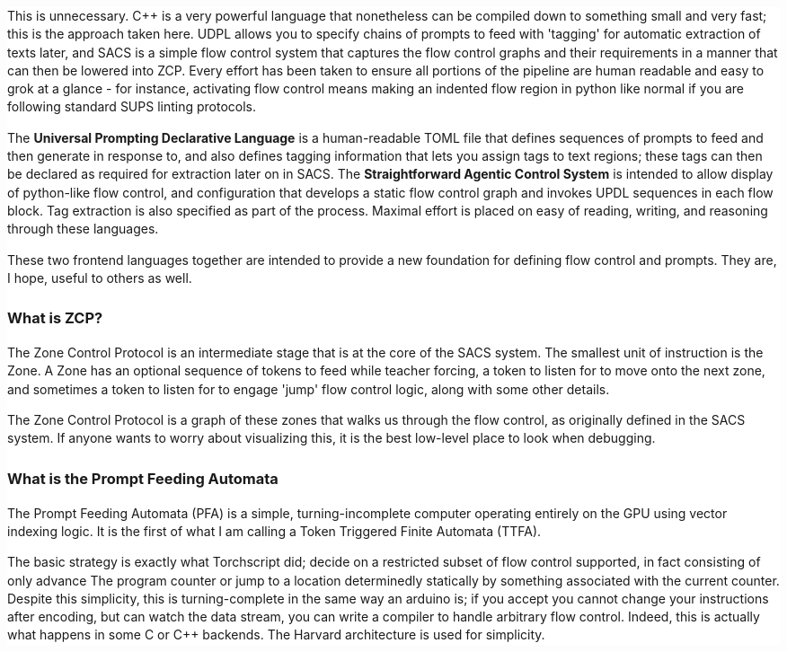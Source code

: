 This is unnecessary. C++ is a very powerful language that nonetheless
can be compiled down to something small and very fast; this is the 
approach taken here. UDPL allows you to specify chains of prompts
to feed with 'tagging' for automatic extraction of texts later, and
SACS is a simple flow control system that captures the flow control 
graphs and their requirements in a manner that can then be lowered into
ZCP. Every effort has been taken to ensure all portions of the pipeline
are human readable and easy to grok at a glance - for instance, activating
flow control means making an indented flow region in python like normal 
if you are following standard SUPS linting protocols.

The **Universal Prompting Declarative Language** is a human-readable 
TOML file that defines sequences of prompts to feed and then generate
in response to, and also defines tagging information that lets you 
assign tags to text regions; these tags can then be declared as 
required for extraction later on in SACS. The 
**Straightforward Agentic Control System** is intended to allow
display of python-like flow control, and configuration that develops
a static flow control graph and invokes UPDL sequences in each flow
block. Tag extraction is also specified as part of the process. 
Maximal effort is placed on easy of reading, writing, and reasoning
through these languages.

These two frontend languages together are intended to provide a new
foundation for defining flow control and prompts. They are, I 
hope, useful to others as well.

### What is ZCP?

The Zone Control Protocol is an intermediate stage that is
at the core of the SACS system. The smallest unit of 
instruction is the Zone. A Zone has an optional sequence
of tokens to feed while teacher forcing, a token to listen
for to move onto the next zone, and sometimes a token to listen
for to engage 'jump' flow control logic, along with some
other details. 

The Zone Control Protocol is a graph of these zones that 
walks us through the flow control, as originally defined
in the SACS system. If anyone wants to worry about visualizing
this, it is the best low-level place to look when debugging.

### What is the Prompt Feeding Automata

The Prompt Feeding Automata (PFA) is a simple, turning-incomplete
computer operating entirely on the GPU using vector indexing logic.
It is the first of what I am calling a Token Triggered Finite Automata (TTFA).

The basic strategy is exactly what Torchscript did; decide on a restricted subset of flow control supported, in fact consisting of only advance The program counter or jump to a location determinedly statically by something associated with the current counter. Despite this simplicity, this is turning-complete in the same way an arduino is; if you accept you cannot change your instructions after encoding, but can watch the data stream, you can write
a compiler to handle arbitrary flow control. Indeed, this is actually what happens in some C or C++ backends. The Harvard architecture is used for simplicity.
